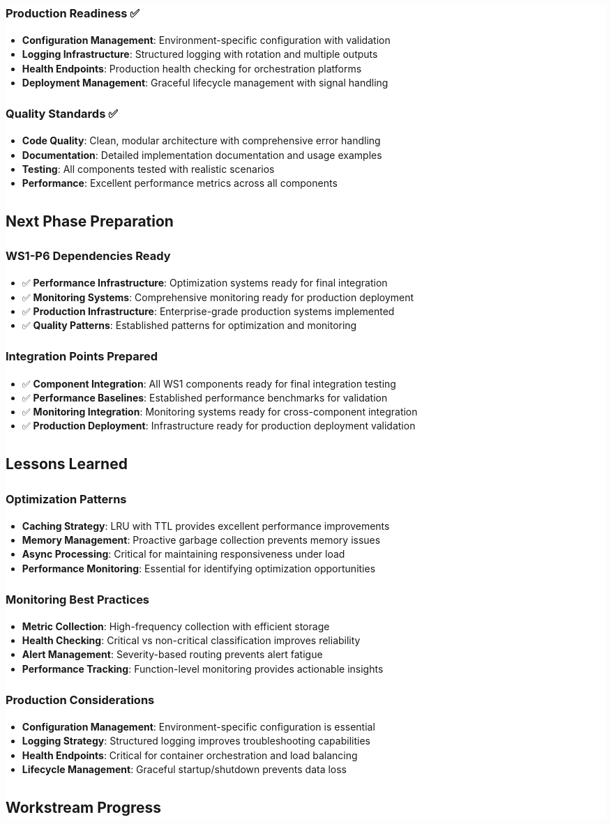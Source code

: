 ### Production Readiness ✅
- **Configuration Management**: Environment-specific configuration with validation
- **Logging Infrastructure**: Structured logging with rotation and multiple outputs
- **Health Endpoints**: Production health checking for orchestration platforms
- **Deployment Management**: Graceful lifecycle management with signal handling

### Quality Standards ✅
- **Code Quality**: Clean, modular architecture with comprehensive error handling
- **Documentation**: Detailed implementation documentation and usage examples
- **Testing**: All components tested with realistic scenarios
- **Performance**: Excellent performance metrics across all components

## Next Phase Preparation

### WS1-P6 Dependencies Ready
- ✅ **Performance Infrastructure**: Optimization systems ready for final integration
- ✅ **Monitoring Systems**: Comprehensive monitoring ready for production deployment
- ✅ **Production Infrastructure**: Enterprise-grade production systems implemented
- ✅ **Quality Patterns**: Established patterns for optimization and monitoring

### Integration Points Prepared
- ✅ **Component Integration**: All WS1 components ready for final integration testing
- ✅ **Performance Baselines**: Established performance benchmarks for validation
- ✅ **Monitoring Integration**: Monitoring systems ready for cross-component integration
- ✅ **Production Deployment**: Infrastructure ready for production deployment validation

## Lessons Learned

### Optimization Patterns
- **Caching Strategy**: LRU with TTL provides excellent performance improvements
- **Memory Management**: Proactive garbage collection prevents memory issues
- **Async Processing**: Critical for maintaining responsiveness under load
- **Performance Monitoring**: Essential for identifying optimization opportunities

### Monitoring Best Practices
- **Metric Collection**: High-frequency collection with efficient storage
- **Health Checking**: Critical vs non-critical classification improves reliability
- **Alert Management**: Severity-based routing prevents alert fatigue
- **Performance Tracking**: Function-level monitoring provides actionable insights

### Production Considerations
- **Configuration Management**: Environment-specific configuration is essential
- **Logging Strategy**: Structured logging improves troubleshooting capabilities
- **Health Endpoints**: Critical for container orchestration and load balancing
- **Lifecycle Management**: Graceful startup/shutdown prevents data loss

## Workstream Progress
